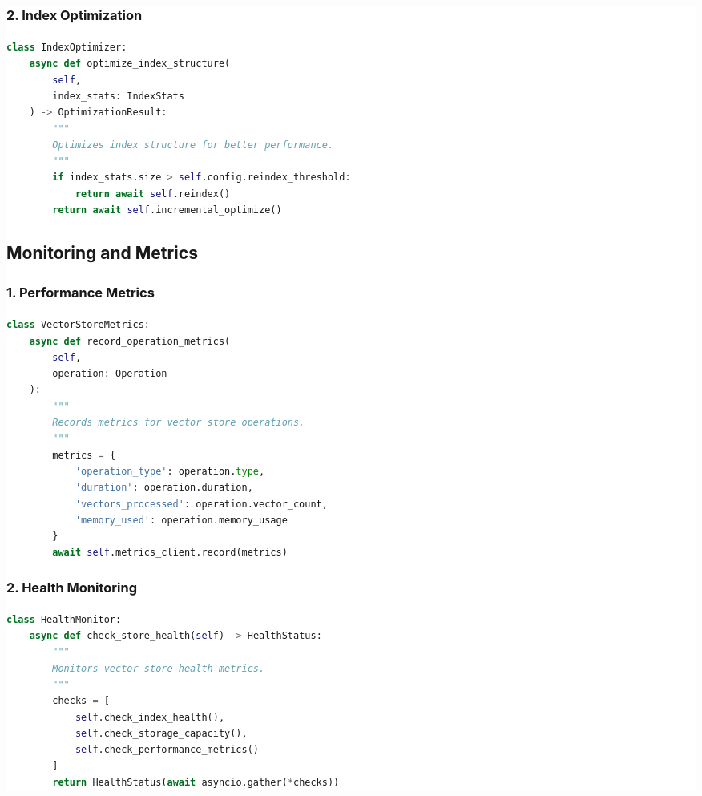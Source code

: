 ### 2. Index Optimization

```python
class IndexOptimizer:
    async def optimize_index_structure(
        self,
        index_stats: IndexStats
    ) -> OptimizationResult:
        """
        Optimizes index structure for better performance.
        """
        if index_stats.size > self.config.reindex_threshold:
            return await self.reindex()
        return await self.incremental_optimize()
```

## Monitoring and Metrics

### 1. Performance Metrics

```python
class VectorStoreMetrics:
    async def record_operation_metrics(
        self,
        operation: Operation
    ):
        """
        Records metrics for vector store operations.
        """
        metrics = {
            'operation_type': operation.type,
            'duration': operation.duration,
            'vectors_processed': operation.vector_count,
            'memory_used': operation.memory_usage
        }
        await self.metrics_client.record(metrics)
```

### 2. Health Monitoring

```python
class HealthMonitor:
    async def check_store_health(self) -> HealthStatus:
        """
        Monitors vector store health metrics.
        """
        checks = [
            self.check_index_health(),
            self.check_storage_capacity(),
            self.check_performance_metrics()
        ]
        return HealthStatus(await asyncio.gather(*checks))
```
